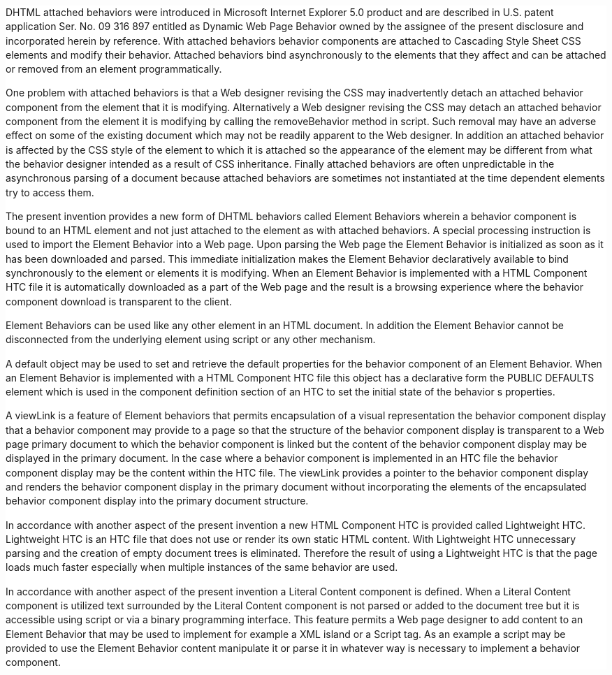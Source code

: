 DHTML attached behaviors were introduced in Microsoft Internet Explorer 5.0 product and are described in U.S. patent application Ser. No. 09 316 897 entitled as Dynamic Web Page Behavior owned by the assignee of the present disclosure and incorporated herein by reference. With attached behaviors behavior components are attached to Cascading Style Sheet CSS elements and modify their behavior. Attached behaviors bind asynchronously to the elements that they affect and can be attached or removed from an element programmatically.

One problem with attached behaviors is that a Web designer revising the CSS may inadvertently detach an attached behavior component from the element that it is modifying. Alternatively a Web designer revising the CSS may detach an attached behavior component from the element it is modifying by calling the removeBehavior method in script. Such removal may have an adverse effect on some of the existing document which may not be readily apparent to the Web designer. In addition an attached behavior is affected by the CSS style of the element to which it is attached so the appearance of the element may be different from what the behavior designer intended as a result of CSS inheritance. Finally attached behaviors are often unpredictable in the asynchronous parsing of a document because attached behaviors are sometimes not instantiated at the time dependent elements try to access them.

The present invention provides a new form of DHTML behaviors called Element Behaviors wherein a behavior component is bound to an HTML element and not just attached to the element as with attached behaviors. A special processing instruction is used to import the Element Behavior into a Web page. Upon parsing the Web page the Element Behavior is initialized as soon as it has been downloaded and parsed. This immediate initialization makes the Element Behavior declaratively available to bind synchronously to the element or elements it is modifying. When an Element Behavior is implemented with a HTML Component HTC file it is automatically downloaded as a part of the Web page and the result is a browsing experience where the behavior component download is transparent to the client.

Element Behaviors can be used like any other element in an HTML document. In addition the Element Behavior cannot be disconnected from the underlying element using script or any other mechanism.

A default object may be used to set and retrieve the default properties for the behavior component of an Element Behavior. When an Element Behavior is implemented with a HTML Component HTC file this object has a declarative form the PUBLIC DEFAULTS element which is used in the component definition section of an HTC to set the initial state of the behavior s properties.

A viewLink is a feature of Element behaviors that permits encapsulation of a visual representation the behavior component display that a behavior component may provide to a page so that the structure of the behavior component display is transparent to a Web page primary document to which the behavior component is linked but the content of the behavior component display may be displayed in the primary document. In the case where a behavior component is implemented in an HTC file the behavior component display may be the content within the HTC file. The viewLink provides a pointer to the behavior component display and renders the behavior component display in the primary document without incorporating the elements of the encapsulated behavior component display into the primary document structure.

In accordance with another aspect of the present invention a new HTML Component HTC is provided called Lightweight HTC. Lightweight HTC is an HTC file that does not use or render its own static HTML content. With Lightweight HTC unnecessary parsing and the creation of empty document trees is eliminated. Therefore the result of using a Lightweight HTC is that the page loads much faster especially when multiple instances of the same behavior are used.

In accordance with another aspect of the present invention a Literal Content component is defined. When a Literal Content component is utilized text surrounded by the Literal Content component is not parsed or added to the document tree but it is accessible using script or via a binary programming interface. This feature permits a Web page designer to add content to an Element Behavior that may be used to implement for example a XML island or a Script tag. As an example a script may be provided to use the Element Behavior content manipulate it or parse it in whatever way is necessary to implement a behavior component.
